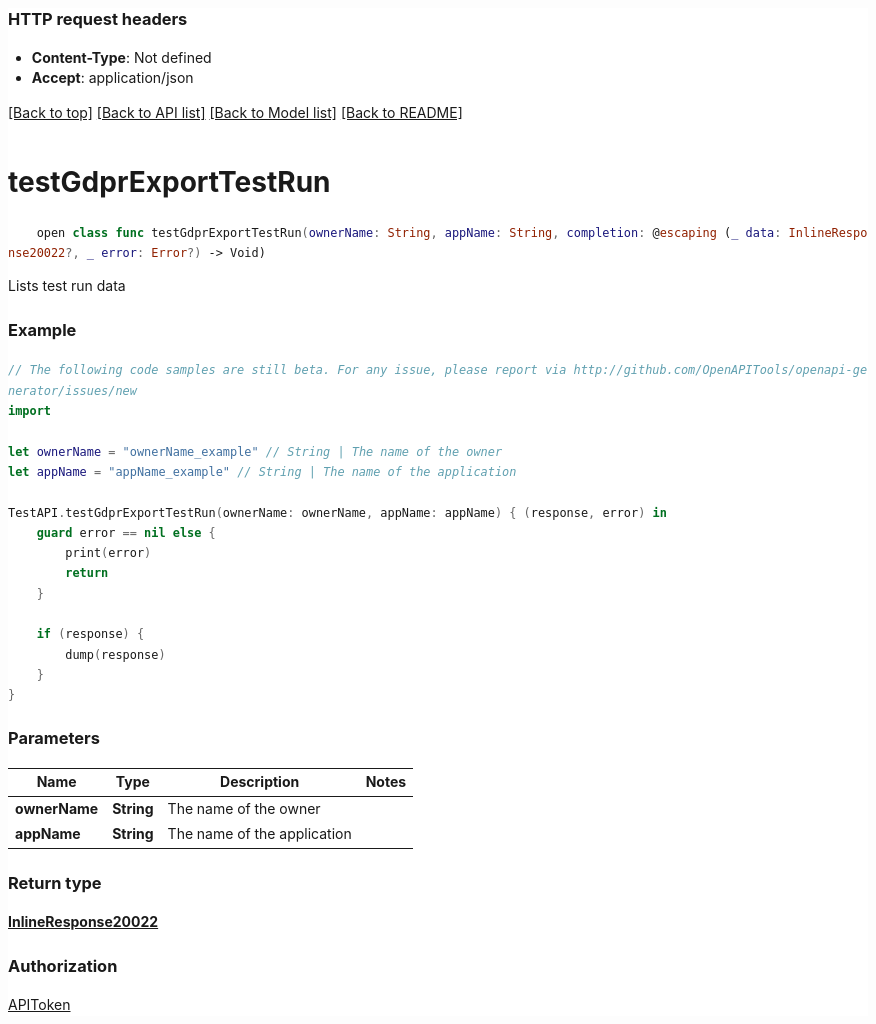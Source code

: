 ### HTTP request headers

 - **Content-Type**: Not defined
 - **Accept**: application/json

[[Back to top]](#) [[Back to API list]](../README.md#documentation-for-api-endpoints) [[Back to Model list]](../README.md#documentation-for-models) [[Back to README]](../README.md)

# **testGdprExportTestRun**
```swift
    open class func testGdprExportTestRun(ownerName: String, appName: String, completion: @escaping (_ data: InlineResponse20022?, _ error: Error?) -> Void)
```



Lists test run data

### Example 
```swift
// The following code samples are still beta. For any issue, please report via http://github.com/OpenAPITools/openapi-generator/issues/new
import 

let ownerName = "ownerName_example" // String | The name of the owner
let appName = "appName_example" // String | The name of the application

TestAPI.testGdprExportTestRun(ownerName: ownerName, appName: appName) { (response, error) in
    guard error == nil else {
        print(error)
        return
    }

    if (response) {
        dump(response)
    }
}
```

### Parameters

Name | Type | Description  | Notes
------------- | ------------- | ------------- | -------------
 **ownerName** | **String** | The name of the owner | 
 **appName** | **String** | The name of the application | 

### Return type

[**InlineResponse20022**](InlineResponse20022.md)

### Authorization

[APIToken](../README.md#APIToken)
